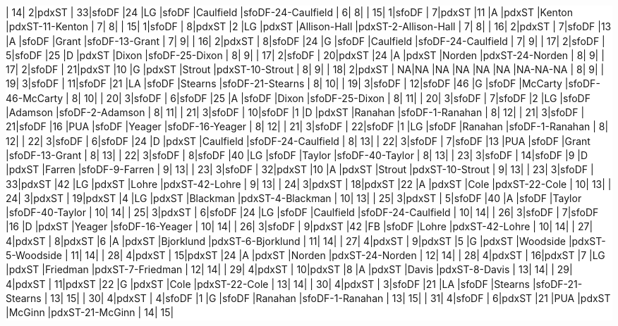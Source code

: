 |    14|      2|pdxST     |    33|sfoDF   |24      |LG      |sfoDF     |Caulfield     |sfoDF-24-Caulfield     |     6|     8|
|    15|      1|sfoDF     |     7|pdxST   |11      |A       |pdxST     |Kenton        |pdxST-11-Kenton        |     7|     8|
|    15|      1|sfoDF     |     8|pdxST   |2       |LG      |pdxST     |Allison-Hall  |pdxST-2-Allison-Hall   |     7|     8|
|    16|      2|pdxST     |     7|sfoDF   |13      |A       |sfoDF     |Grant         |sfoDF-13-Grant         |     7|     9|
|    16|      2|pdxST     |     8|sfoDF   |24      |G       |sfoDF     |Caulfield     |sfoDF-24-Caulfield     |     7|     9|
|    17|      2|sfoDF     |     5|sfoDF   |25      |D       |pdxST     |Dixon         |sfoDF-25-Dixon         |     8|     9|
|    17|      2|sfoDF     |    20|pdxST   |24      |A       |pdxST     |Norden        |pdxST-24-Norden        |     8|     9|
|    17|      2|sfoDF     |    21|pdxST   |10      |G       |pdxST     |Strout        |pdxST-10-Strout        |     8|     9|
|    18|      2|pdxST     |    NA|NA      |NA      |NA      |NA        |NA            |NA-NA-NA               |     8|     9|
|    19|      3|sfoDF     |    11|sfoDF   |21      |LA      |sfoDF     |Stearns       |sfoDF-21-Stearns       |     8|    10|
|    19|      3|sfoDF     |    12|sfoDF   |46      |G       |sfoDF     |McCarty       |sfoDF-46-McCarty       |     8|    10|
|    20|      3|sfoDF     |     6|sfoDF   |25      |A       |sfoDF     |Dixon         |sfoDF-25-Dixon         |     8|    11|
|    20|      3|sfoDF     |     7|sfoDF   |2       |LG      |sfoDF     |Adamson       |sfoDF-2-Adamson        |     8|    11|
|    21|      3|sfoDF     |    10|sfoDF   |1       |D       |pdxST     |Ranahan       |sfoDF-1-Ranahan        |     8|    12|
|    21|      3|sfoDF     |    21|sfoDF   |16      |PUA     |sfoDF     |Yeager        |sfoDF-16-Yeager        |     8|    12|
|    21|      3|sfoDF     |    22|sfoDF   |1       |LG      |sfoDF     |Ranahan       |sfoDF-1-Ranahan        |     8|    12|
|    22|      3|sfoDF     |     6|sfoDF   |24      |D       |pdxST     |Caulfield     |sfoDF-24-Caulfield     |     8|    13|
|    22|      3|sfoDF     |     7|sfoDF   |13      |PUA     |sfoDF     |Grant         |sfoDF-13-Grant         |     8|    13|
|    22|      3|sfoDF     |     8|sfoDF   |40      |LG      |sfoDF     |Taylor        |sfoDF-40-Taylor        |     8|    13|
|    23|      3|sfoDF     |    14|sfoDF   |9       |D       |pdxST     |Farren        |sfoDF-9-Farren         |     9|    13|
|    23|      3|sfoDF     |    32|pdxST   |10      |A       |pdxST     |Strout        |pdxST-10-Strout        |     9|    13|
|    23|      3|sfoDF     |    33|pdxST   |42      |LG      |pdxST     |Lohre         |pdxST-42-Lohre         |     9|    13|
|    24|      3|pdxST     |    18|pdxST   |22      |A       |pdxST     |Cole          |pdxST-22-Cole          |    10|    13|
|    24|      3|pdxST     |    19|pdxST   |4       |LG      |pdxST     |Blackman      |pdxST-4-Blackman       |    10|    13|
|    25|      3|pdxST     |     5|sfoDF   |40      |A       |sfoDF     |Taylor        |sfoDF-40-Taylor        |    10|    14|
|    25|      3|pdxST     |     6|sfoDF   |24      |LG      |sfoDF     |Caulfield     |sfoDF-24-Caulfield     |    10|    14|
|    26|      3|sfoDF     |     7|sfoDF   |16      |D       |pdxST     |Yeager        |sfoDF-16-Yeager        |    10|    14|
|    26|      3|sfoDF     |     9|pdxST   |42      |FB      |sfoDF     |Lohre         |pdxST-42-Lohre         |    10|    14|
|    27|      4|pdxST     |     8|pdxST   |6       |A       |pdxST     |Bjorklund     |pdxST-6-Bjorklund      |    11|    14|
|    27|      4|pdxST     |     9|pdxST   |5       |G       |pdxST     |Woodside      |pdxST-5-Woodside       |    11|    14|
|    28|      4|pdxST     |    15|pdxST   |24      |A       |pdxST     |Norden        |pdxST-24-Norden        |    12|    14|
|    28|      4|pdxST     |    16|pdxST   |7       |LG      |pdxST     |Friedman      |pdxST-7-Friedman       |    12|    14|
|    29|      4|pdxST     |    10|pdxST   |8       |A       |pdxST     |Davis         |pdxST-8-Davis          |    13|    14|
|    29|      4|pdxST     |    11|pdxST   |22      |G       |pdxST     |Cole          |pdxST-22-Cole          |    13|    14|
|    30|      4|pdxST     |     3|sfoDF   |21      |LA      |sfoDF     |Stearns       |sfoDF-21-Stearns       |    13|    15|
|    30|      4|pdxST     |     4|sfoDF   |1       |G       |sfoDF     |Ranahan       |sfoDF-1-Ranahan        |    13|    15|
|    31|      4|sfoDF     |     6|pdxST   |21      |PUA     |pdxST     |McGinn        |pdxST-21-McGinn        |    14|    15|